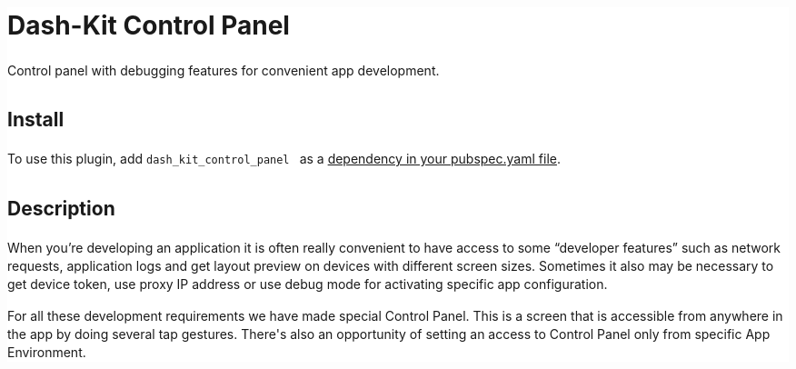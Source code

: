 # Dash-Kit Control Panel

Control panel with debugging features for convenient app development.

## Install

To use this plugin, add ```dash_kit_control_panel ``` as a [dependency in your pubspec.yaml file](https://flutter.dev/docs/development/packages-and-plugins/using-packages). 

## Description

When you’re developing an application it is often really convenient to have access to some “developer features” such as network requests, application logs and get layout preview on devices with different screen sizes. Sometimes it also may be necessary to get device token, use proxy IP address or use debug mode for activating specific app configuration.

For all these development requirements we have made special Control Panel. This is a screen that is accessible from anywhere in the app by doing several tap gestures. There's also an opportunity of setting an access to Control Panel only from specific App Environment.

